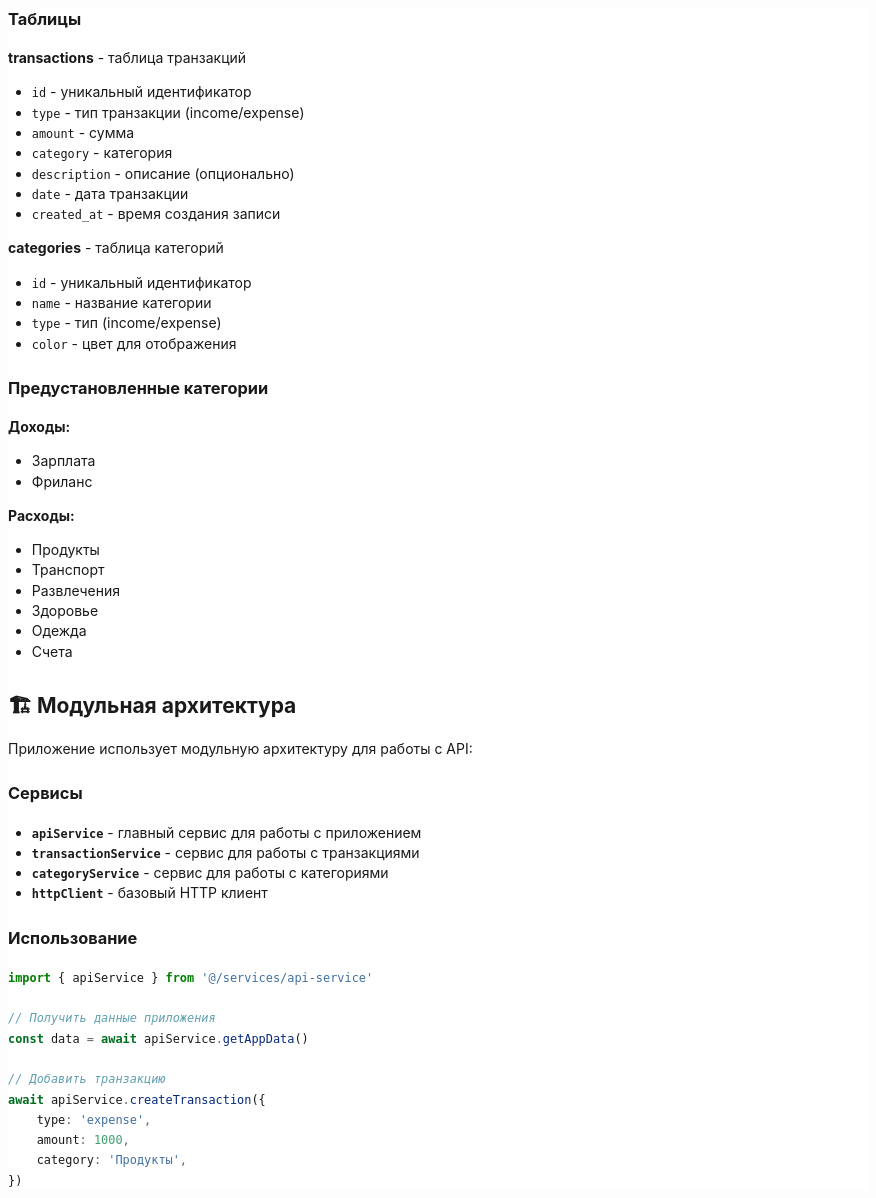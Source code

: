 ### Таблицы

**transactions** - таблица транзакций

- `id` - уникальный идентификатор
- `type` - тип транзакции (income/expense)
- `amount` - сумма
- `category` - категория
- `description` - описание (опционально)
- `date` - дата транзакции
- `created_at` - время создания записи

**categories** - таблица категорий

- `id` - уникальный идентификатор
- `name` - название категории
- `type` - тип (income/expense)
- `color` - цвет для отображения

### Предустановленные категории

**Доходы:**

- Зарплата
- Фриланс

**Расходы:**

- Продукты
- Транспорт
- Развлечения
- Здоровье
- Одежда
- Счета

## 🏗️ Модульная архитектура

Приложение использует модульную архитектуру для работы с API:

### Сервисы

- **`apiService`** - главный сервис для работы с приложением
- **`transactionService`** - сервис для работы с транзакциями
- **`categoryService`** - сервис для работы с категориями
- **`httpClient`** - базовый HTTP клиент

### Использование

```typescript
import { apiService } from '@/services/api-service'

// Получить данные приложения
const data = await apiService.getAppData()

// Добавить транзакцию
await apiService.createTransaction({
	type: 'expense',
	amount: 1000,
	category: 'Продукты',
})
```
